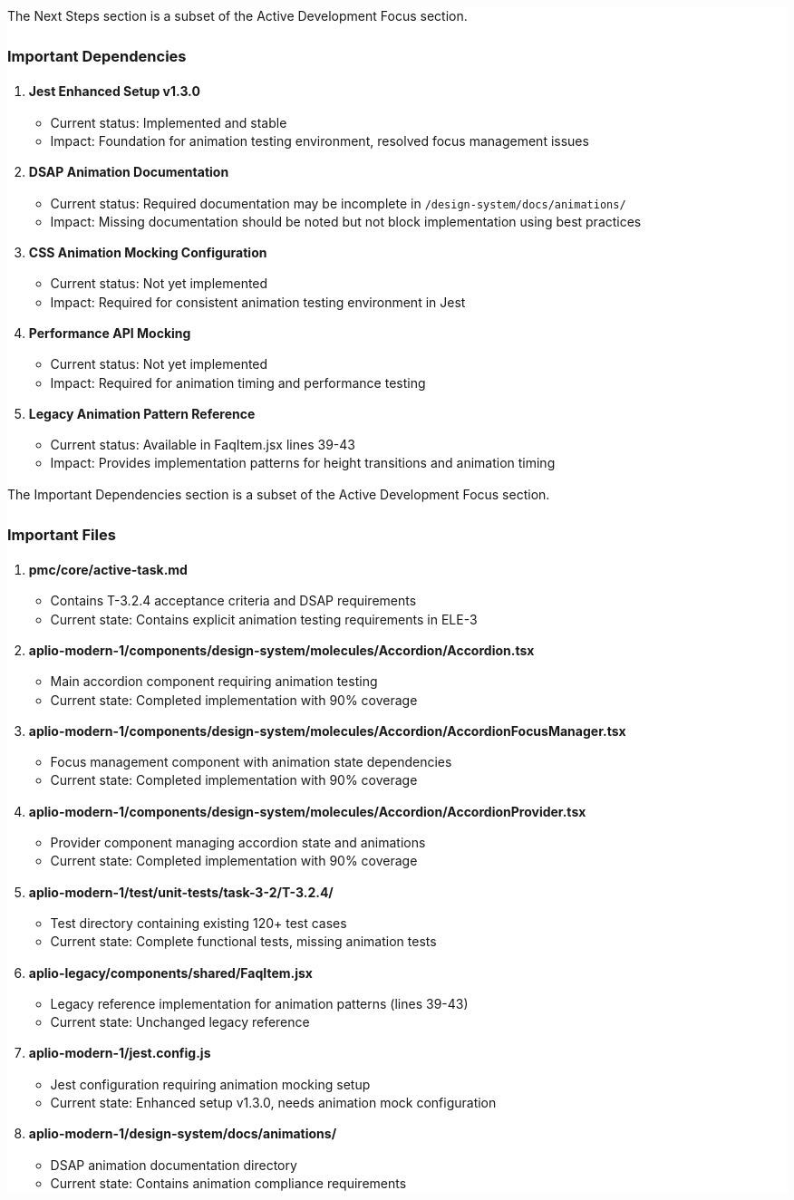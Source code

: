 The Next Steps section is a subset of the Active Development Focus section.

### Important Dependencies

1. **Jest Enhanced Setup v1.3.0**
   - Current status: Implemented and stable
   - Impact: Foundation for animation testing environment, resolved focus management issues

2. **DSAP Animation Documentation**
   - Current status: Required documentation may be incomplete in `/design-system/docs/animations/`
   - Impact: Missing documentation should be noted but not block implementation using best practices

3. **CSS Animation Mocking Configuration**
   - Current status: Not yet implemented
   - Impact: Required for consistent animation testing environment in Jest

4. **Performance API Mocking**
   - Current status: Not yet implemented  
   - Impact: Required for animation timing and performance testing

5. **Legacy Animation Pattern Reference**
   - Current status: Available in FaqItem.jsx lines 39-43
   - Impact: Provides implementation patterns for height transitions and animation timing

The Important Dependencies section is a subset of the Active Development Focus section.

### Important Files

1. **pmc/core/active-task.md**
   - Contains T-3.2.4 acceptance criteria and DSAP requirements
   - Current state: Contains explicit animation testing requirements in ELE-3

2. **aplio-modern-1/components/design-system/molecules/Accordion/Accordion.tsx**
   - Main accordion component requiring animation testing
   - Current state: Completed implementation with 90% coverage

3. **aplio-modern-1/components/design-system/molecules/Accordion/AccordionFocusManager.tsx**
   - Focus management component with animation state dependencies
   - Current state: Completed implementation with 90% coverage

4. **aplio-modern-1/components/design-system/molecules/Accordion/AccordionProvider.tsx**
   - Provider component managing accordion state and animations
   - Current state: Completed implementation with 90% coverage

5. **aplio-modern-1/test/unit-tests/task-3-2/T-3.2.4/**
   - Test directory containing existing 120+ test cases
   - Current state: Complete functional tests, missing animation tests

6. **aplio-legacy/components/shared/FaqItem.jsx**
   - Legacy reference implementation for animation patterns (lines 39-43)
   - Current state: Unchanged legacy reference

7. **aplio-modern-1/jest.config.js**
   - Jest configuration requiring animation mocking setup
   - Current state: Enhanced setup v1.3.0, needs animation mock configuration

8. **aplio-modern-1/design-system/docs/animations/**
   - DSAP animation documentation directory
   - Current state: Contains animation compliance requirements

